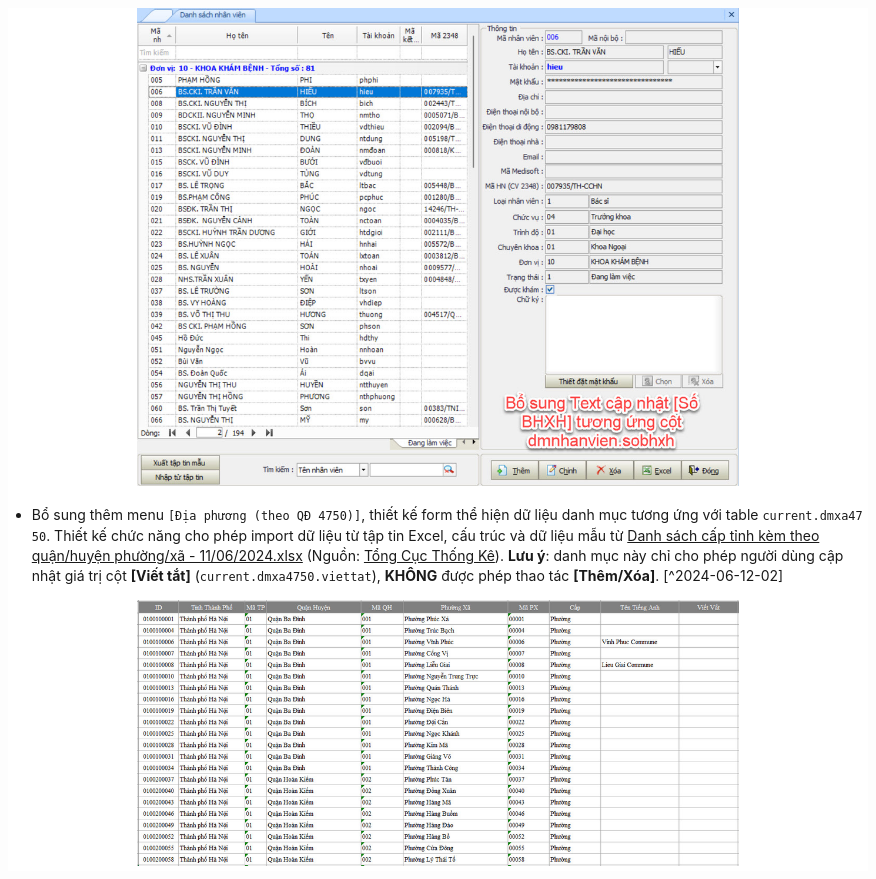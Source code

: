 <p align="center"><img src="https://github.com/dh-hos/Mo-ta-he-thong/blob/main/XML130/File-ho-tro/admin_sobhxh.jpg" width="70%"></p>

- Bổ sung thêm menu `[Địa phương (theo QĐ 4750)]`, thiết kế form thể hiện dữ liệu danh mục tương ứng với table `current.dmxa4750`. Thiết kế chức năng cho phép import dữ liệu từ tập tin Excel, cấu trúc và dữ liệu mẫu từ [Danh sách cấp tỉnh kèm theo quận/huyện phường/xã - 11/06/2024.xlsx](https://github.com/dh-hos/Mo-ta-he-thong/blob/main/XML130/File-ho-tro/Danh_sach_cap_tinh_kem_theo_quan_huyen_phuong_xa_11_06_2024.xlsx) (Nguồn: [Tổng Cục Thống Kê](https://danhmuchanhchinh.gso.gov.vn/Default.aspx)). **Lưu ý**: danh mục này chỉ cho phép người dùng cập nhật giá trị cột **[Viết tắt]** (`current.dmxa4750.viettat`), **KHÔNG** được phép thao tác **[Thêm/Xóa]**. [^2024-06-12-02]
<p align="center"><img src="https://github.com/dh-hos/Mo-ta-he-thong/blob/main/XML130/File-ho-tro/admin_dmxa_viettat.jpg" width="70%"></p>


[^2024-10-15-01]: Thay đổi ngày 15/10/2024: Sửa câu `Đối với psdangky.trangthaichuyentuyen = 5 hoặc 6 (Giấy hẹn lãnh thuốc)` thành `Đối với psdangky.trangthaichuyentuyen = 5 (Giấy hẹn lãnh thuốc)`. Vì, mô tả cho giấy hẹn lãnh thuốc bệnh nhân lao được mô tả ở dòng phía đó. Chi tiết yêu cầu [#699](https://github.com/dh-hos/To_Lap_Trinh/issues/699)
[^2024-10-11-03]: Thay đổi ngày 11/10/2024: Điều kiện ràng buộc khi hiệu chỉnh thông tin bệnh nhân tại `module Treatment` đối với  `CCCD/CMND/Hộ chiếu`. Chi tiết yêu cầu [#693](https://github.com/dh-hos/To_Lap_Trinh/issues/693)
[^2024-10-11-02]: Thay đổi ngày 11/10/2024: Điều kiện ràng buộc khi hiệu chỉnh thông tin bệnh nhân tại `module Register/Prescription` đối với  `CCCD/CMND/Hộ chiếu`. Chi tiết yêu cầu [#693](https://github.com/dh-hos/To_Lap_Trinh/issues/693)
[^2024-10-11-01]: Thay đổi ngày 11/10/2024: Điều kiện ràng buộc khi hiệu chỉnh thông tin bệnh nhân tại `module Admin` đối với  `CCCD/CMND/Hộ chiếu`. Chi tiết yêu cầu [#693](https://github.com/dh-hos/To_Lap_Trinh/issues/693)
[^2024-10-09-01]: Thay đổi ngày 09/10/2024: Thay đổi diễn giải giá trị đối với tham số  `ma_loai_kcb.ba_ngoai_ngay`.
[^2024-09-12-03]: Thay đổi ngày 12/09/2024: Bổ sung mô tả thông tin chuyển tuyến người bệnh lao khi tiếp nhận bệnh tại module Register, đối với `psdangky.trangthaichuyentuyen = 4 (Chuyển tuyến người bệnh khám và điều trị bệnh lao)` . Thay đổi theo yêu cầu [tại đây](https://github.com/dh-hos/THEO-DOI-THUC-HIEN/issues/127).